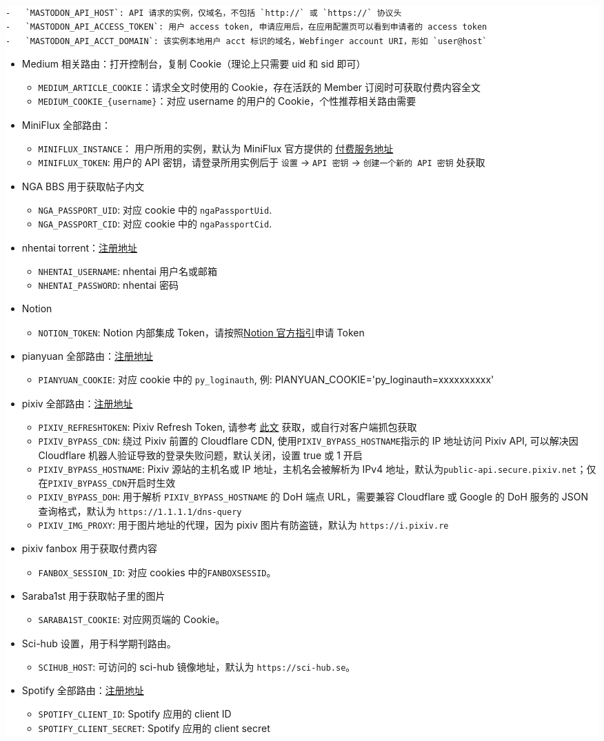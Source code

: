     -   `MASTODON_API_HOST`: API 请求的实例，仅域名，不包括 `http://` 或 `https://` 协议头
    -   `MASTODON_API_ACCESS_TOKEN`: 用户 access token, 申请应用后，在应用配置页可以看到申请者的 access token
    -   `MASTODON_API_ACCT_DOMAIN`: 该实例本地用户 acct 标识的域名，Webfinger account URI，形如 `user@host`

-   Medium 相关路由：打开控制台，复制 Cookie（理论上只需要 uid 和 sid 即可）

    -   `MEDIUM_ARTICLE_COOKIE`：请求全文时使用的 Cookie，存在活跃的 Member 订阅时可获取付费内容全文
    -   `MEDIUM_COOKIE_{username}`：对应 username 的用户的 Cookie，个性推荐相关路由需要

-   MiniFlux 全部路由：

    -   `MINIFLUX_INSTANCE`： 用户所用的实例，默认为 MiniFlux 官方提供的 [付费服务地址](https://reader.miniflux.app)
    -   `MINIFLUX_TOKEN`: 用户的 API 密钥，请登录所用实例后于 `设置` -> `API 密钥` -> `创建一个新的 API 密钥` 处获取

-   NGA BBS 用于获取帖子内文

    -   `NGA_PASSPORT_UID`: 对应 cookie 中的 `ngaPassportUid`.
    -   `NGA_PASSPORT_CID`: 对应 cookie 中的 `ngaPassportCid`.

-   nhentai torrent：[注册地址](https://nhentai.net/register/)

    -   `NHENTAI_USERNAME`: nhentai 用户名或邮箱
    -   `NHENTAI_PASSWORD`: nhentai 密码

-   Notion
    -   `NOTION_TOKEN`: Notion 内部集成 Token，请按照[Notion 官方指引](https://developers.notion.com/docs/authorization#internal-integration-auth-flow-set-up)申请 Token

-   pianyuan 全部路由：[注册地址](https://pianyuan.org)

    -   `PIANYUAN_COOKIE`: 对应 cookie 中的 `py_loginauth`, 例: PIANYUAN_COOKIE='py_loginauth=xxxxxxxxxx'

-   pixiv 全部路由：[注册地址](https://accounts.pixiv.net/signup)

    -   `PIXIV_REFRESHTOKEN`: Pixiv Refresh Token, 请参考 [此文](https://gist.github.com/ZipFile/c9ebedb224406f4f11845ab700124362) 获取，或自行对客户端抓包获取
    -   `PIXIV_BYPASS_CDN`: 绕过 Pixiv 前置的 Cloudflare CDN, 使用`PIXIV_BYPASS_HOSTNAME`指示的 IP 地址访问 Pixiv API, 可以解决因 Cloudflare 机器人验证导致的登录失败问题，默认关闭，设置 true 或 1 开启
    -   `PIXIV_BYPASS_HOSTNAME`: Pixiv 源站的主机名或 IP 地址，主机名会被解析为 IPv4 地址，默认为`public-api.secure.pixiv.net`；仅在`PIXIV_BYPASS_CDN`开启时生效
    -   `PIXIV_BYPASS_DOH`: 用于解析 `PIXIV_BYPASS_HOSTNAME` 的 DoH 端点 URL，需要兼容 Cloudflare 或 Google 的 DoH 服务的 JSON 查询格式，默认为 `https://1.1.1.1/dns-query`
    -   `PIXIV_IMG_PROXY`: 用于图片地址的代理，因为 pixiv 图片有防盗链，默认为 `https://i.pixiv.re`

-   pixiv fanbox 用于获取付费内容

    -   `FANBOX_SESSION_ID`: 对应 cookies 中的`FANBOXSESSID`。

-   Saraba1st 用于获取帖子里的图片

    -   `SARABA1ST_COOKIE`: 对应网页端的 Cookie。

-   Sci-hub 设置，用于科学期刊路由。

    -   `SCIHUB_HOST`: 可访问的 sci-hub 镜像地址，默认为 `https://sci-hub.se`。

-   Spotify 全部路由：[注册地址](https://developer.spotify.com)

    -   `SPOTIFY_CLIENT_ID`: Spotify 应用的 client ID
    -   `SPOTIFY_CLIENT_SECRET`: Spotify 应用的 client secret
